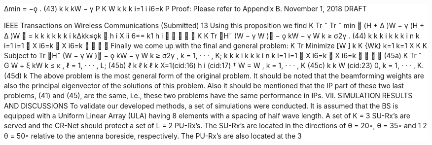 ∆min = −ǫ . (43)
k k kW − γ P K W k
k k i=1 i
i6=k
P
Proof: Please refer to Appendix B.
November 1, 2018 DRAFT

IEEE Transactions on Wireless Communications (Submitted) 13
Using this proposition we find
K
Tr ˜ Tr ˜
min  (H + ∆ )W − γ (H + ∆ )W  =
k k k k k k i
k∆kk≤ǫk
 h i X ii 6== k1 h i 
 
 
K K
Tr H˜ (W − γ W ) − ǫ kW − γ W k ≥ σ2γ . (44)
k k k i k k k i n k
i=1 i=1
 X i6=k  X i6=k
 
 
Finally we come up with the final and general problem:
K
Tr
Minimize [W ]
k
K
{Wk}
k=1 k=1
X
K K
Subject to Tr H˜ (W − γ W ) − ǫ kW − γ W k ≥ σ2γ , k = 1, · · · , K;
k k k i k k k i n k
i=1 i=1
 X i6=k  X i6=k
 
 
(45a)
K
Tr ˜
G W + ξ kW k ≤ κ , ℓ = 1, · · · , L; (45b)
ℓ k ℓ k ℓ
k X=1(cid:16) h i (cid:17)
†
W = W , k = 1, · · · , K (45c)
k k
W (cid:23) 0, k = 1, · · · , K. (45d)
k
The above problem is the most general form of the original problem. It should be noted that
the beamforming weights are also the principal eigenvector of the solutions of this problem.
Also it should be mentioned that the IP part of these two last problems, (41) and (45), are
the same, i.e., these two problems have the same performance in IPs.
VII. SIMULATION RESULTS AND DISCUSSIONS
To validate our developed methods, a set of simulations were conducted. It is assumed that
the BS is equipped with a Uniform Linear Array (ULA) having 8 elements with a spacing
of half wave length. A set of K = 3 SU-Rx’s are served and the CR-Net should protect a
set of L = 2 PU-Rx’s. The SU-Rx’s are located in the directions of θ = 20◦, θ = 35◦ and
1 2
θ = 50◦ relative to the antenna boreside, respectively. The PU-Rx’s are also located at the
3